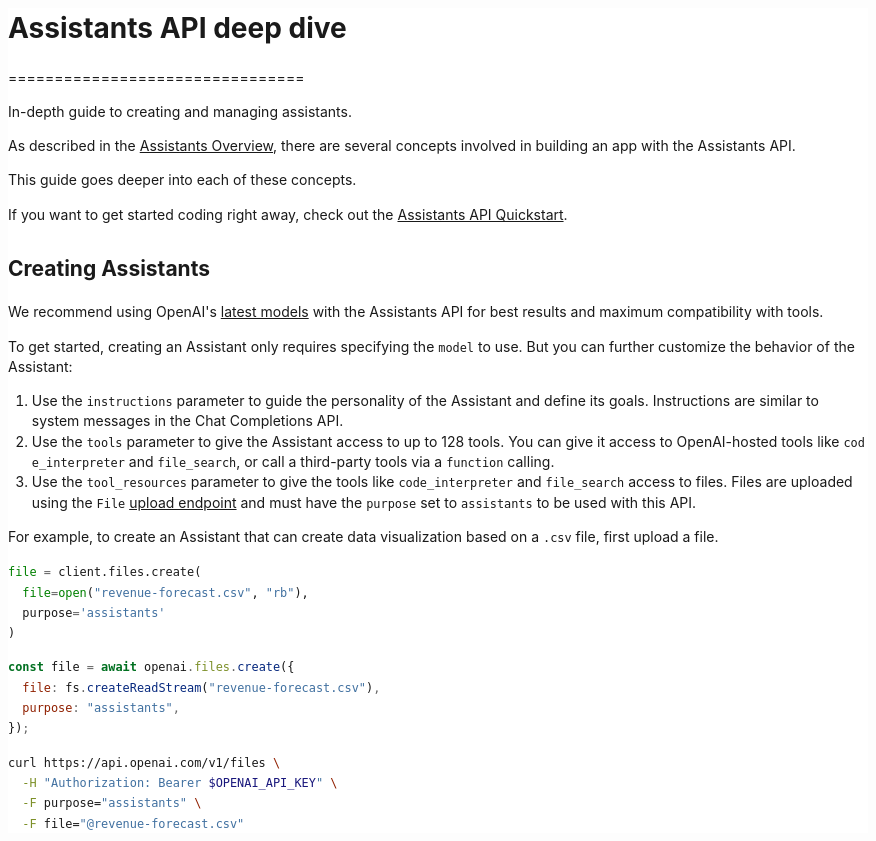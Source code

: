 
# Assistants API deep dive

================================

In-depth guide to creating and managing assistants.

As described in the [Assistants Overview](/docs/assistants/overview), there are several concepts involved in building an app with the Assistants API.

This guide goes deeper into each of these concepts.

If you want to get started coding right away, check out the [Assistants API Quickstart](/docs/assistants/quickstart).

Creating Assistants
-------------------

We recommend using OpenAI's [latest models](/docs/models#gpt-4-turbo-and-gpt-4) with the Assistants API for best results and maximum compatibility with tools.

To get started, creating an Assistant only requires specifying the `model` to use. But you can further customize the behavior of the Assistant:

1.  Use the `instructions` parameter to guide the personality of the Assistant and define its goals. Instructions are similar to system messages in the Chat Completions API.
2.  Use the `tools` parameter to give the Assistant access to up to 128 tools. You can give it access to OpenAI-hosted tools like `code_interpreter` and `file_search`, or call a third-party tools via a `function` calling.
3.  Use the `tool_resources` parameter to give the tools like `code_interpreter` and `file_search` access to files. Files are uploaded using the `File` [upload endpoint](/docs/api-reference/files/create) and must have the `purpose` set to `assistants` to be used with this API.

For example, to create an Assistant that can create data visualization based on a `.csv` file, first upload a file.

```python
file = client.files.create(
  file=open("revenue-forecast.csv", "rb"),
  purpose='assistants'
)
```

```javascript
const file = await openai.files.create({
  file: fs.createReadStream("revenue-forecast.csv"),
  purpose: "assistants",
});
```

```bash
curl https://api.openai.com/v1/files \
  -H "Authorization: Bearer $OPENAI_API_KEY" \
  -F purpose="assistants" \
  -F file="@revenue-forecast.csv"
```
